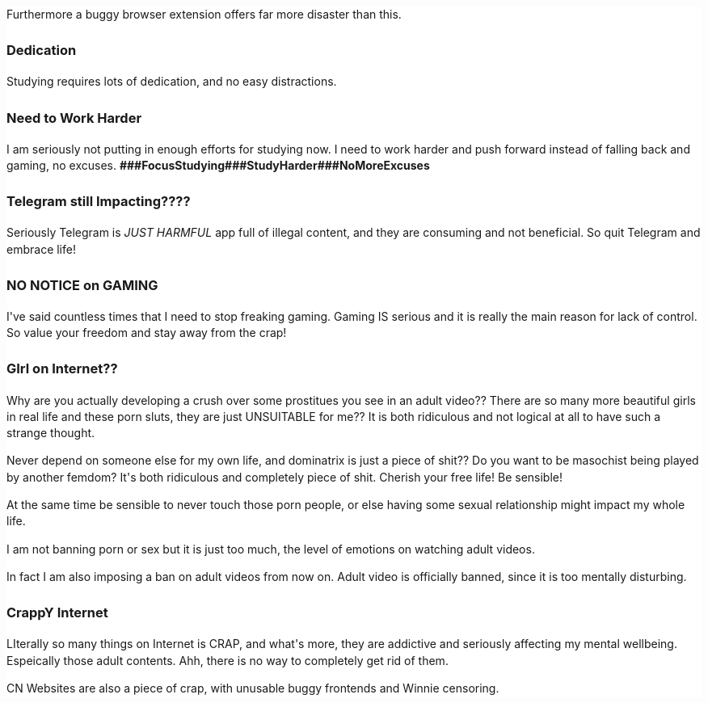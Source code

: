 Furthermore a buggy browser extension offers far more disaster than this.





### Dedication

Studying requires lots of dedication, and no easy distractions.


### Need to Work Harder

I am seriously not putting in enough efforts for studying now. I need to work harder and push forward instead of falling back and gaming, no excuses. **###FocusStudying###StudyHarder###NoMoreExcuses**


### Telegram still Impacting????

Seriously Telegram is *JUST HARMFUL* app full of illegal content, and they are consuming and not beneficial. So quit Telegram and embrace life!



### NO NOTICE on GAMING

I've said countless times that I need to stop freaking gaming. Gaming IS serious and it is really the main reason for lack of control. So value your freedom and stay away from the crap!



### GIrl on Internet??

Why are you actually developing a crush over some prostitues you see in an adult video?? There are so many more beautiful girls in real life and these porn sluts, they are just UNSUITABLE for me?? It is both ridiculous and not logical at all to have such a strange thought.

Never depend on someone else for my own life, and dominatrix is just a piece of shit?? Do you want to be masochist being played by another femdom? It's both ridiculous and completely piece of shit. Cherish your free life! Be sensible!

At the same time be sensible to never touch those porn people, or else having some sexual relationship might impact my whole life. 

I am not banning porn or sex but it is just too much, the level of emotions on watching adult videos.

In fact I am also imposing a ban on adult videos from now on. Adult video is officially banned, since it is too mentally disturbing. 


### CrappY Internet

LIterally so many things on Internet is CRAP, and what's more, they are addictive and seriously affecting my mental wellbeing. Espeically those adult contents. Ahh, there is no way to completely get rid of them.

CN Websites are also a piece of crap, with unusable buggy frontends and Winnie censoring.
